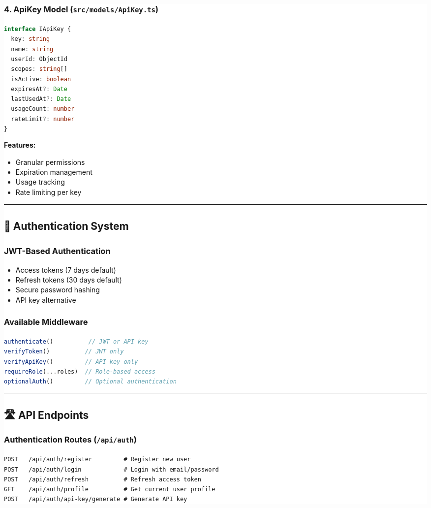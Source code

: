 ### 4. ApiKey Model (`src/models/ApiKey.ts`)
```typescript
interface IApiKey {
  key: string
  name: string
  userId: ObjectId
  scopes: string[]
  isActive: boolean
  expiresAt?: Date
  lastUsedAt?: Date
  usageCount: number
  rateLimit?: number
}
```

**Features:**
- Granular permissions
- Expiration management
- Usage tracking
- Rate limiting per key

---

## 🔐 Authentication System

### JWT-Based Authentication
- Access tokens (7 days default)
- Refresh tokens (30 days default)
- Secure password hashing
- API key alternative

### Available Middleware
```typescript
authenticate()          // JWT or API key
verifyToken()          // JWT only
verifyApiKey()         // API key only
requireRole(...roles)  // Role-based access
optionalAuth()         // Optional authentication
```

---

## 🛣️ API Endpoints

### Authentication Routes (`/api/auth`)
```
POST   /api/auth/register         # Register new user
POST   /api/auth/login            # Login with email/password
POST   /api/auth/refresh          # Refresh access token
GET    /api/auth/profile          # Get current user profile
POST   /api/auth/api-key/generate # Generate API key
```

